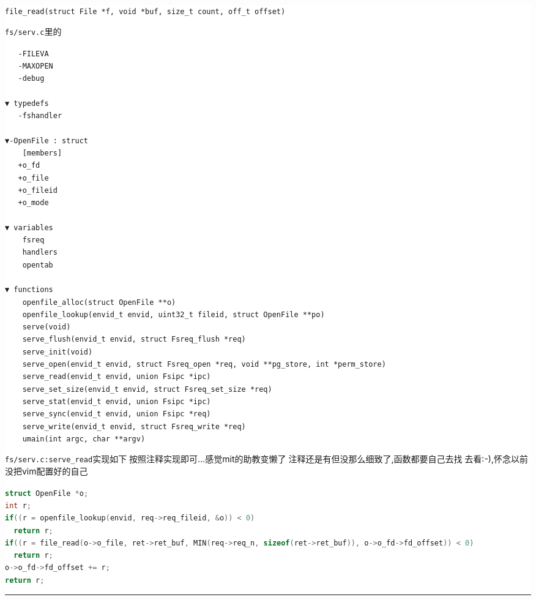 `file_read(struct File *f, void *buf, size_t count, off_t offset)`

`fs/serv.c`里的

```
   -FILEVA
   -MAXOPEN
   -debug

▼ typedefs
   -fshandler

▼-OpenFile : struct
    [members]
   +o_fd
   +o_file
   +o_fileid
   +o_mode

▼ variables
    fsreq
    handlers
    opentab

▼ functions
    openfile_alloc(struct OpenFile **o)
    openfile_lookup(envid_t envid, uint32_t fileid, struct OpenFile **po)
    serve(void)
    serve_flush(envid_t envid, struct Fsreq_flush *req)
    serve_init(void)
    serve_open(envid_t envid, struct Fsreq_open *req, void **pg_store, int *perm_store)
    serve_read(envid_t envid, union Fsipc *ipc)
    serve_set_size(envid_t envid, struct Fsreq_set_size *req)
    serve_stat(envid_t envid, union Fsipc *ipc)
    serve_sync(envid_t envid, union Fsipc *req)
    serve_write(envid_t envid, struct Fsreq_write *req)
    umain(int argc, char **argv)
```

`fs/serv.c:serve_read`实现如下 按照注释实现即可...感觉mit的助教变懒了 注释还是有但没那么细致了,函数都要自己去找 去看:-),怀念以前没把vim配置好的自己

```c
struct OpenFile *o;
int r;
if((r = openfile_lookup(envid, req->req_fileid, &o)) < 0)
  return r;
if((r = file_read(o->o_file, ret->ret_buf, MIN(req->req_n, sizeof(ret->ret_buf)), o->o_fd->fd_offset)) < 0)
  return r;
o->o_fd->fd_offset += r;
return r;
```

---
